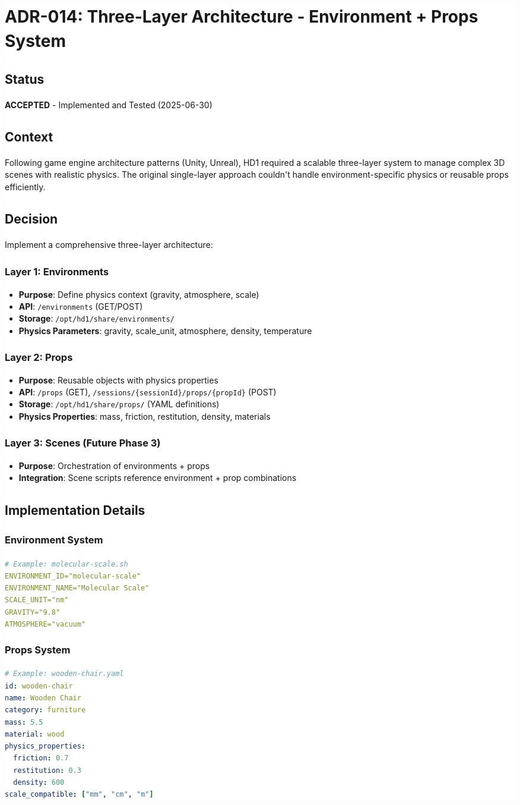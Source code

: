 # ADR-014: Three-Layer Architecture - Environment + Props System

## Status
**ACCEPTED** - Implemented and Tested (2025-06-30)

## Context
Following game engine architecture patterns (Unity, Unreal), HD1 required a scalable three-layer system to manage complex 3D scenes with realistic physics. The original single-layer approach couldn't handle environment-specific physics or reusable props efficiently.

## Decision
Implement a comprehensive three-layer architecture:

### Layer 1: Environments
- **Purpose**: Define physics context (gravity, atmosphere, scale)
- **API**: `/environments` (GET/POST)
- **Storage**: `/opt/hd1/share/environments/`
- **Physics Parameters**: gravity, scale_unit, atmosphere, density, temperature

### Layer 2: Props
- **Purpose**: Reusable objects with physics properties
- **API**: `/props` (GET), `/sessions/{sessionId}/props/{propId}` (POST)
- **Storage**: `/opt/hd1/share/props/` (YAML definitions)
- **Physics Properties**: mass, friction, restitution, density, materials

### Layer 3: Scenes (Future Phase 3)
- **Purpose**: Orchestration of environments + props
- **Integration**: Scene scripts reference environment + prop combinations

## Implementation Details

### Environment System
```yaml
# Example: molecular-scale.sh
ENVIRONMENT_ID="molecular-scale"
ENVIRONMENT_NAME="Molecular Scale" 
SCALE_UNIT="nm"
GRAVITY="9.8"
ATMOSPHERE="vacuum"
```

### Props System
```yaml
# Example: wooden-chair.yaml
id: wooden-chair
name: Wooden Chair
category: furniture
mass: 5.5
material: wood
physics_properties:
  friction: 0.7
  restitution: 0.3
  density: 600
scale_compatible: ["mm", "cm", "m"]
```
